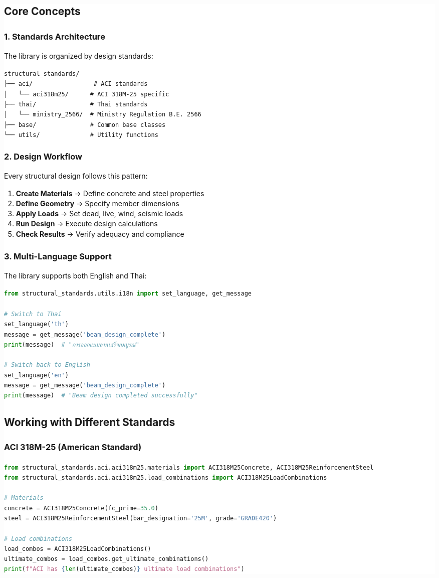 ## Core Concepts

### 1. **Standards Architecture**

The library is organized by design standards:

```
structural_standards/
├── aci/                 # ACI standards
│   └── aci318m25/      # ACI 318M-25 specific
├── thai/               # Thai standards  
│   └── ministry_2566/  # Ministry Regulation B.E. 2566
├── base/               # Common base classes
└── utils/              # Utility functions
```

### 2. **Design Workflow**

Every structural design follows this pattern:

1. **Create Materials** → Define concrete and steel properties
2. **Define Geometry** → Specify member dimensions  
3. **Apply Loads** → Set dead, live, wind, seismic loads
4. **Run Design** → Execute design calculations
5. **Check Results** → Verify adequacy and compliance

### 3. **Multi-Language Support**

The library supports both English and Thai:

```python
from structural_standards.utils.i18n import set_language, get_message

# Switch to Thai
set_language('th')
message = get_message('beam_design_complete')
print(message)  # "การออกแบบคานเสร็จสมบูรณ์"

# Switch back to English  
set_language('en')
message = get_message('beam_design_complete')
print(message)  # "Beam design completed successfully"
```

## Working with Different Standards

### ACI 318M-25 (American Standard)

```python
from structural_standards.aci.aci318m25.materials import ACI318M25Concrete, ACI318M25ReinforcementSteel
from structural_standards.aci.aci318m25.load_combinations import ACI318M25LoadCombinations

# Materials
concrete = ACI318M25Concrete(fc_prime=35.0)
steel = ACI318M25ReinforcementSteel(bar_designation='25M', grade='GRADE420')

# Load combinations
load_combos = ACI318M25LoadCombinations()
ultimate_combos = load_combos.get_ultimate_combinations()
print(f"ACI has {len(ultimate_combos)} ultimate load combinations")
```

